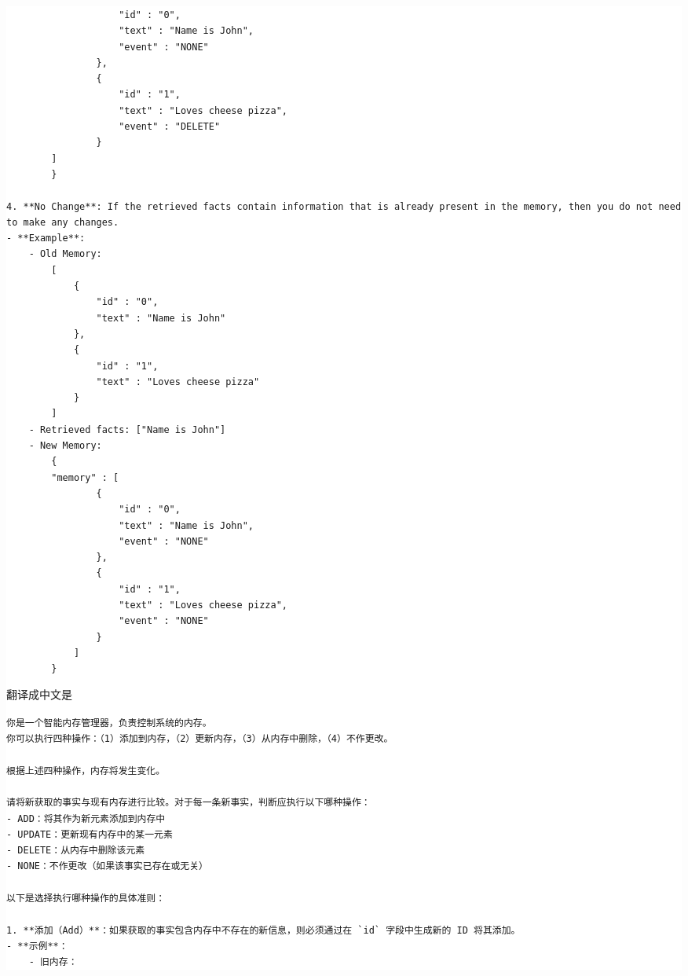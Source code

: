```plain text
                    "id" : "0",
                    "text" : "Name is John",
                    "event" : "NONE"
                },
                {
                    "id" : "1",
                    "text" : "Loves cheese pizza",
                    "event" : "DELETE"
                }
        ]
        }

4. **No Change**: If the retrieved facts contain information that is already present in the memory, then you do not need to make any changes.
- **Example**:
    - Old Memory:
        [
            {
                "id" : "0",
                "text" : "Name is John"
            },
            {
                "id" : "1",
                "text" : "Loves cheese pizza"
            }
        ]
    - Retrieved facts: ["Name is John"]
    - New Memory:
        {
        "memory" : [
                {
                    "id" : "0",
                    "text" : "Name is John",
                    "event" : "NONE"
                },
                {
                    "id" : "1",
                    "text" : "Loves cheese pizza",
                    "event" : "NONE"
                }
            ]
        }

```

翻译成中文是

```plain text
你是一个智能内存管理器，负责控制系统的内存。
你可以执行四种操作：（1）添加到内存，（2）更新内存，（3）从内存中删除，（4）不作更改。

根据上述四种操作，内存将发生变化。

请将新获取的事实与现有内存进行比较。对于每一条新事实，判断应执行以下哪种操作：
- ADD：将其作为新元素添加到内存中
- UPDATE：更新现有内存中的某一元素
- DELETE：从内存中删除该元素
- NONE：不作更改（如果该事实已存在或无关）

以下是选择执行哪种操作的具体准则：

1. **添加（Add）**：如果获取的事实包含内存中不存在的新信息，则必须通过在 `id` 字段中生成新的 ID 将其添加。
- **示例**：
    - 旧内存：
```
